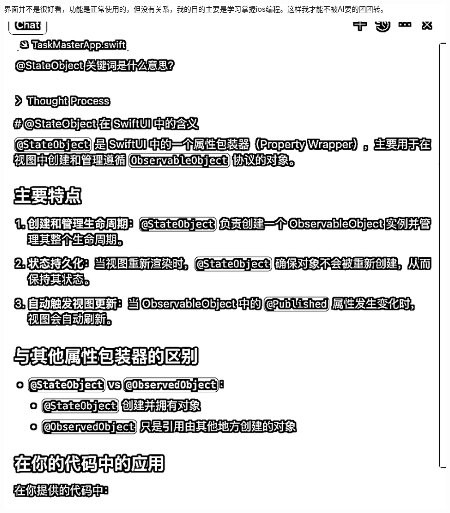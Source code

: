 界面并不是很好看，功能是正常使用的，但没有关系，我的目的主要是学习掌握ios编程。这样我才能不被AI耍的团团转。

![](img/d30a9592c60030b33f8c81478800985c.png)
